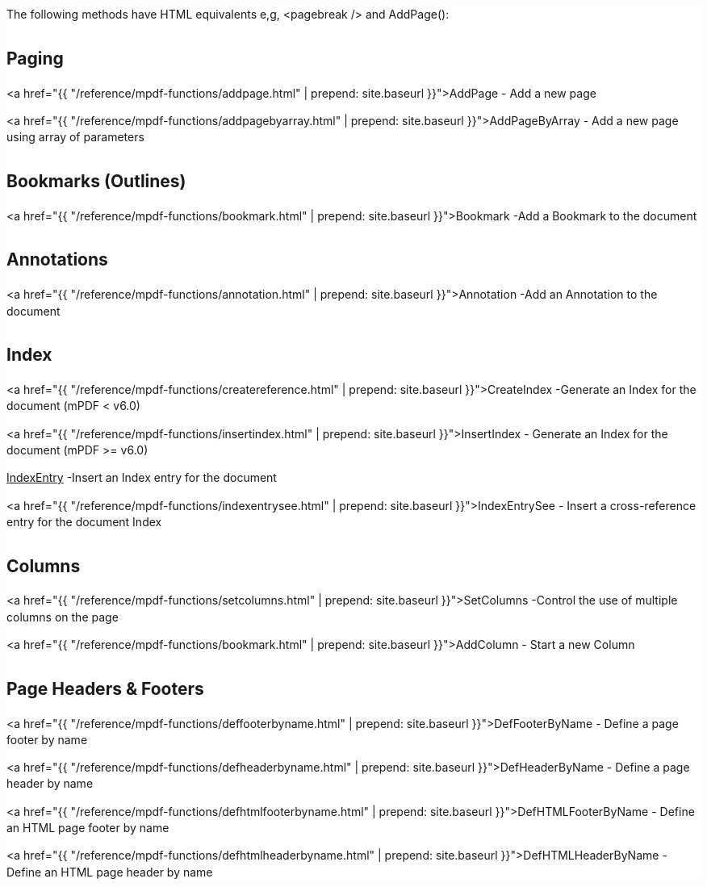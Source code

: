 The following methods have HTML equivalents e,g, &lt;pagebreak /&gt; and AddPage():

## Paging

<a href="{{ "/reference/mpdf-functions/addpage.html" | prepend: site.baseurl }}">AddPage</a> - Add a new page

<a href="{{ "/reference/mpdf-functions/addpagebyarray.html" | prepend: site.baseurl }}">AddPageByArray</a> - Add a new page using array of parameters

## Bookmarks (Outlines)

<a href="{{ "/reference/mpdf-functions/bookmark.html" | prepend: site.baseurl }}">Bookmark</a> -Add a Bookmark to the document

## Annotations

<a href="{{ "/reference/mpdf-functions/annotation.html" | prepend: site.baseurl }}">Annotation</a> -Add an Annotation to the document

## Index

<a href="{{ "/reference/mpdf-functions/createreference.html" | prepend: site.baseurl }}">CreateIndex</a> -Generate an Index for the document (mPDF &lt; v6.0)

<a href="{{ "/reference/mpdf-functions/insertindex.html" | prepend: site.baseurl }}">InsertIndex</a> - Generate an Index for the document (mPDF >= v6.0)

<a href="index3e79.html?tid=145">IndexEntry</a> -Insert an Index entry for the document

<a href="{{ "/reference/mpdf-functions/indexentrysee.html" | prepend: site.baseurl }}">IndexEntrySee</a> - Insert a cross-reference entry for the document Index

## Columns

<a href="{{ "/reference/mpdf-functions/setcolumns.html" | prepend: site.baseurl }}">SetColumns</a> -Control the use of multiple columns on the page

<a href="{{ "/reference/mpdf-functions/bookmark.html" | prepend: site.baseurl }}">AddColumn</a> - Start a new Column

## Page Headers &amp; Footers

<a href="{{ "/reference/mpdf-functions/deffooterbyname.html" | prepend: site.baseurl }}">DefFooterByName</a> - Define a page footer by name

<a href="{{ "/reference/mpdf-functions/defheaderbyname.html" | prepend: site.baseurl }}">DefHeaderByName</a> - Define a page header by name

<a href="{{ "/reference/mpdf-functions/defhtmlfooterbyname.html" | prepend: site.baseurl }}">DefHTMLFooterByName</a> - Define an HTML page footer by name

<a href="{{ "/reference/mpdf-functions/defhtmlheaderbyname.html" | prepend: site.baseurl }}">DefHTMLHeaderByName</a> - Define an HTML page header by name
